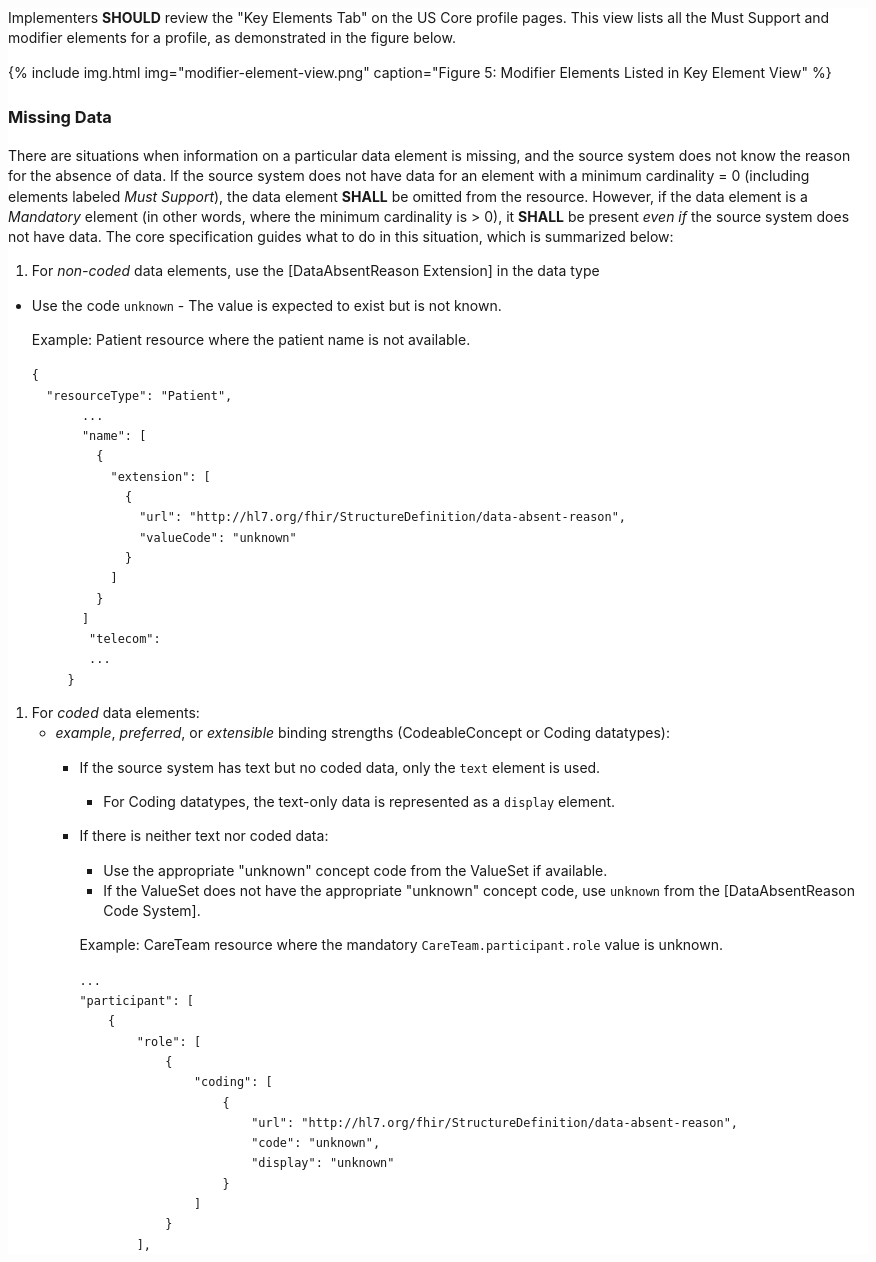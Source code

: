 Implementers **SHOULD** review the "Key Elements Tab" on the US Core profile pages. This view lists all the Must Support and modifier elements for a profile, as demonstrated in the figure below.

 {% include img.html img="modifier-element-view.png" caption="Figure 5: Modifier Elements Listed in Key Element View" %}

### Missing Data

There are situations when information on a particular data element is missing, and the source system does not know the reason for the absence of data. If the source system does not have data for an element with a minimum cardinality = 0 (including elements labeled *Must Support*), the data element **SHALL** be omitted from the resource. However, if the data element is a *Mandatory* element (in other words, where the minimum cardinality is > 0), it **SHALL** be present *even if* the source system does not have data. The core specification guides what to do in this situation, which is summarized below:

1.  For *non-coded* data elements, use the [DataAbsentReason Extension] in the data type
  - Use the code `unknown` - The value is expected to exist but is not known.

    Example: Patient resource where the patient name is not available.

    ~~~
    {
      "resourceType": "Patient",
           ...
           "name": [
             {
               "extension": [
                 {
                   "url": "http://hl7.org/fhir/StructureDefinition/data-absent-reason",
                   "valueCode": "unknown"
                 }
               ]
             }
           ]
            "telecom":
            ...
         }
    ~~~

1. For *coded* data elements:
   - *example*, *preferred*, or *extensible* binding strengths (CodeableConcept or Coding datatypes):
      - If the source system has text but no coded data, only the `text` element is used.
          - For Coding datatypes, the text-only data is represented as a `display` element.
      - If there is neither text nor coded data:
        - Use the appropriate "unknown" concept code from the ValueSet if available.
        - If the ValueSet does not have the appropriate "unknown" concept code, use `unknown` from the [DataAbsentReason Code System].

      

        Example: CareTeam resource where the mandatory `CareTeam.participant.role` value is unknown.
        ~~~
        ...
        "participant": [
            {
                "role": [
                    {
                        "coding": [
                            {
                                "url": "http://hl7.org/fhir/StructureDefinition/data-absent-reason",
                                "code": "unknown",
                                "display": "unknown"
                            }
                        ]
                    }
                ],